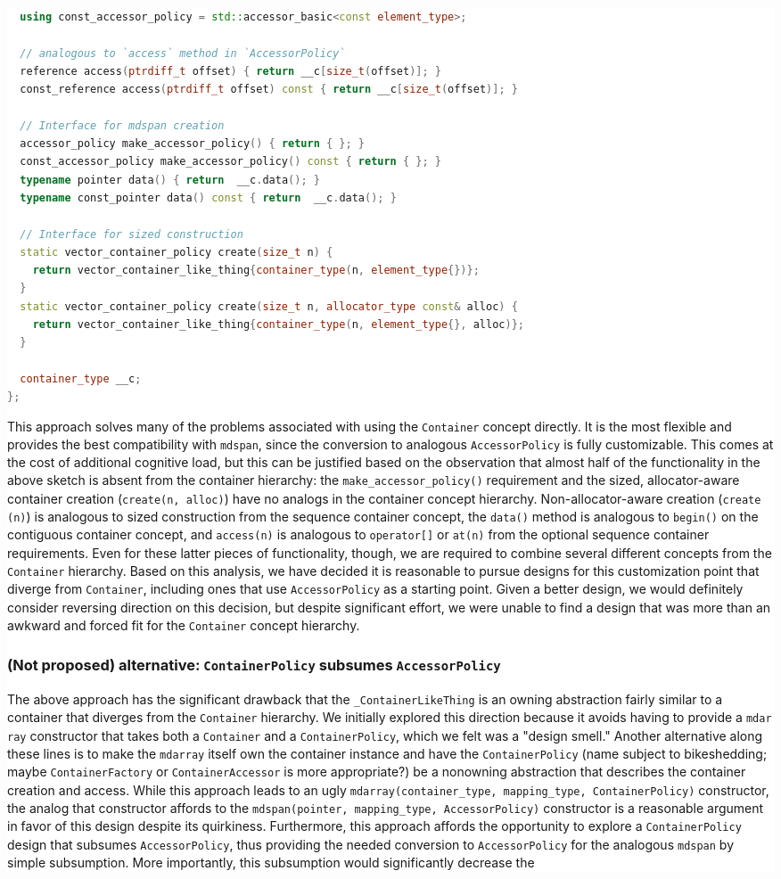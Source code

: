 ```cpp
  using const_accessor_policy = std::accessor_basic<const element_type>;

  // analogous to `access` method in `AccessorPolicy`
  reference access(ptrdiff_t offset) { return __c[size_t(offset)]; }
  const_reference access(ptrdiff_t offset) const { return __c[size_t(offset)]; }

  // Interface for mdspan creation
  accessor_policy make_accessor_policy() { return { }; }
  const_accessor_policy make_accessor_policy() const { return { }; }
  typename pointer data() { return  __c.data(); }
  typename const_pointer data() const { return  __c.data(); }

  // Interface for sized construction
  static vector_container_policy create(size_t n) {
    return vector_container_like_thing{container_type(n, element_type{})};
  }
  static vector_container_policy create(size_t n, allocator_type const& alloc) {
    return vector_container_like_thing{container_type(n, element_type{}, alloc)};
  }

  container_type __c;
};
```

This approach solves many of the problems associated with using the `Container` concept directly.  It is the most flexible and provides the best compatibility with `mdspan`, since the conversion to analogous `AccessorPolicy` is fully customizable.  This comes at the cost of additional cognitive load, but this can be justified based on the observation that almost half of the functionality in the above sketch is absent from the container hierarchy:  the `make_accessor_policy()` requirement and the sized, allocator-aware container creation (`create(n, alloc)`) have no analogs in the container concept hierarchy.  Non-allocator-aware creation (`create(n)`) is analogous to sized construction from the sequence container concept, the `data()` method is analogous to `begin()` on the contiguous container concept, and `access(n)` is analogous to `operator[]` or `at(n)` from the optional sequence container requirements.  Even for these latter pieces of functionality, though, we are required to combine several different concepts from the `Container` hierarchy.  Based on this analysis, we have decided it is reasonable to pursue designs for this customization point that diverge from `Container`, including ones that use `AccessorPolicy` as a starting point.  Given a better design, we would definitely consider reversing direction on this decision, but despite significant effort, we were unable to find a design that was more than an awkward and forced fit for the `Container` concept hierarchy.

### (Not proposed) alternative: `ContainerPolicy` subsumes `AccessorPolicy`

The above approach has the significant drawback that the `_ContainerLikeThing` is an owning abstraction fairly similar to a
container that diverges from the `Container` hierarchy.  We initially explored this direction because it avoids having to
provide a `mdarray` constructor that takes both a `Container` and a `ContainerPolicy`, which we felt was a "design smell."
Another alternative along these lines is to make the `mdarray` itself own the container instance and have the `ContainerPolicy`
(name subject to bikeshedding; maybe `ContainerFactory` or `ContainerAccessor` is more appropriate?) be a nonowning
abstraction that describes the container creation and access.  While this approach leads to an ugly `mdarray(container_type, mapping_type, ContainerPolicy)`
constructor, the analog that constructor affords to the `mdspan(pointer, mapping_type, AccessorPolicy)` constructor is a
reasonable argument in favor of this design despite its quirkiness.  Furthermore, this approach affords the opportunity to
explore a `ContainerPolicy` design that subsumes `AccessorPolicy`, thus providing the needed conversion to `AccessorPolicy`
for the analogous `mdspan` by simple subsumption.  More importantly, this subsumption would significantly decrease the